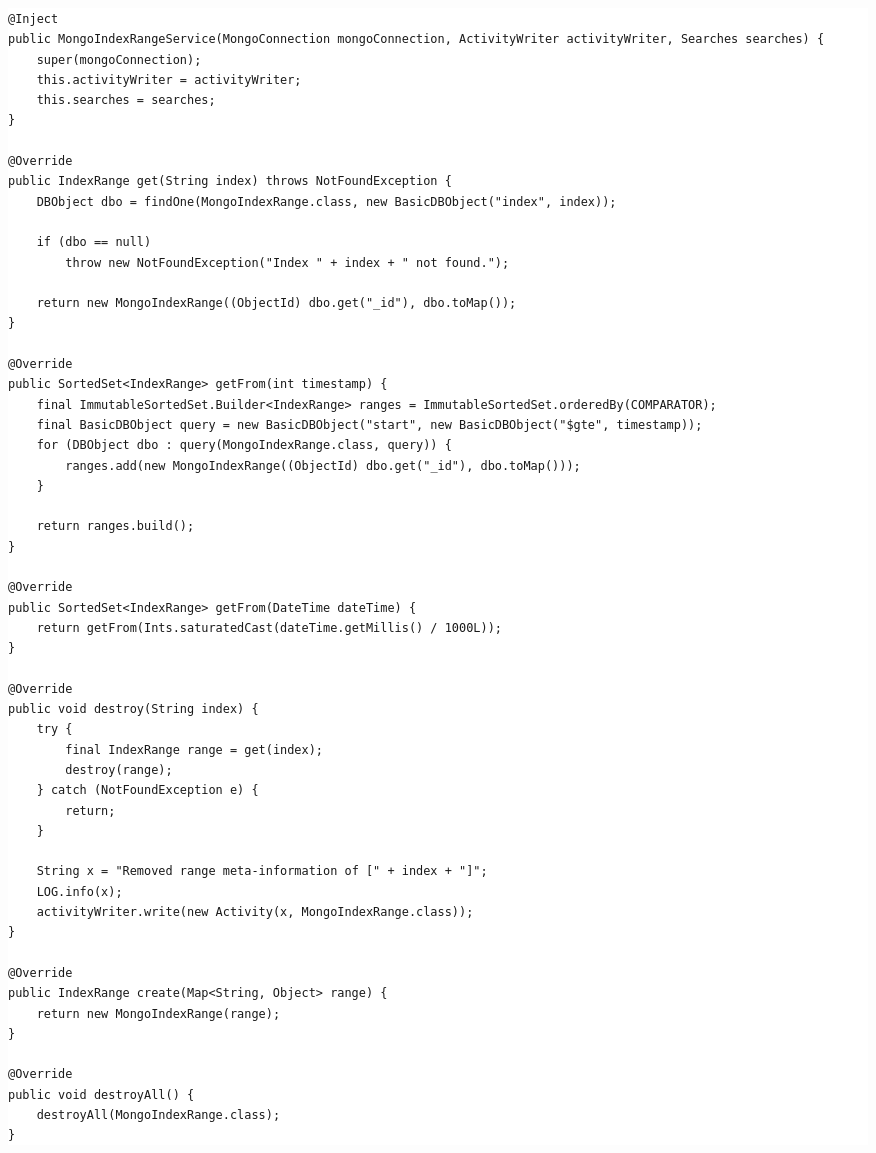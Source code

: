     @Inject
    public MongoIndexRangeService(MongoConnection mongoConnection, ActivityWriter activityWriter, Searches searches) {
        super(mongoConnection);
        this.activityWriter = activityWriter;
        this.searches = searches;
    }

    @Override
    public IndexRange get(String index) throws NotFoundException {
        DBObject dbo = findOne(MongoIndexRange.class, new BasicDBObject("index", index));

        if (dbo == null)
            throw new NotFoundException("Index " + index + " not found.");

        return new MongoIndexRange((ObjectId) dbo.get("_id"), dbo.toMap());
    }

    @Override
    public SortedSet<IndexRange> getFrom(int timestamp) {
        final ImmutableSortedSet.Builder<IndexRange> ranges = ImmutableSortedSet.orderedBy(COMPARATOR);
        final BasicDBObject query = new BasicDBObject("start", new BasicDBObject("$gte", timestamp));
        for (DBObject dbo : query(MongoIndexRange.class, query)) {
            ranges.add(new MongoIndexRange((ObjectId) dbo.get("_id"), dbo.toMap()));
        }

        return ranges.build();
    }

    @Override
    public SortedSet<IndexRange> getFrom(DateTime dateTime) {
        return getFrom(Ints.saturatedCast(dateTime.getMillis() / 1000L));
    }

    @Override
    public void destroy(String index) {
        try {
            final IndexRange range = get(index);
            destroy(range);
        } catch (NotFoundException e) {
            return;
        }

        String x = "Removed range meta-information of [" + index + "]";
        LOG.info(x);
        activityWriter.write(new Activity(x, MongoIndexRange.class));
    }

    @Override
    public IndexRange create(Map<String, Object> range) {
        return new MongoIndexRange(range);
    }

    @Override
    public void destroyAll() {
        destroyAll(MongoIndexRange.class);
    }
